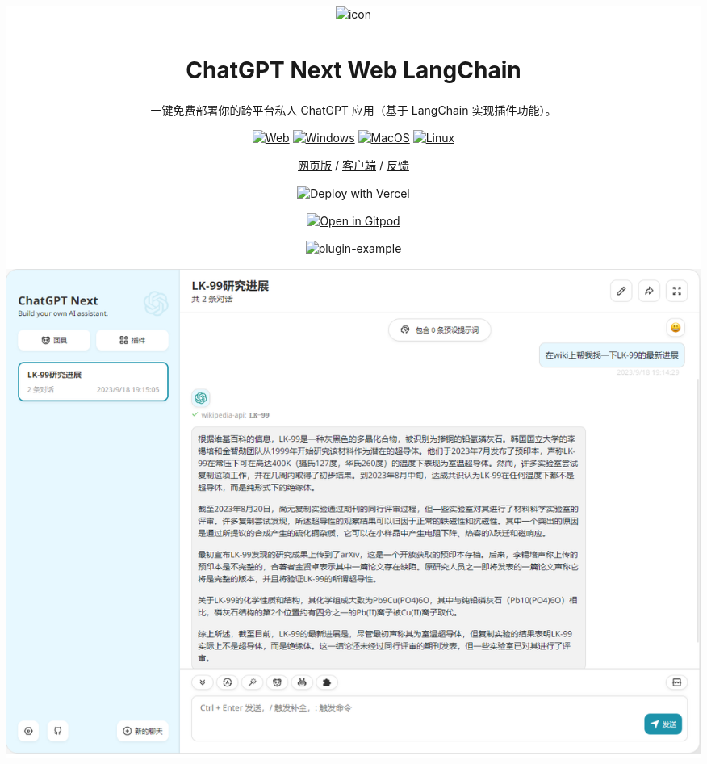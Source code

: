 <div align="center">
<img src="./docs/images/icon.svg" alt="icon"/>

<h1 align="center">ChatGPT Next Web LangChain</h1>

一键免费部署你的跨平台私人 ChatGPT 应用（基于 LangChain 实现插件功能）。

[![Web][Web-image]][web-url]
[![Windows][Windows-image]][download-url]
[![MacOS][MacOS-image]][download-url]
[![Linux][Linux-image]][download-url]

[网页版](https://chat-gpt-next-web-gosuto.vercel.app/) / ~~[客户端](https://github.com/Hk-Gosuto/ChatGPT-Next-Web-LangChain/releases)~~ / [反馈](https://github.com/Hk-Gosuto/ChatGPT-Next-Web-LangChain/issues)

[web-url]: https://chat-gpt-next-web-gosuto.vercel.app/
[download-url]: https://github.com/Hk-Gosuto/ChatGPT-Next-Web-LangChain/releases
[Web-image]: https://img.shields.io/badge/Web-PWA-orange?logo=microsoftedge
[Windows-image]: https://img.shields.io/badge/-Windows-blue?logo=windows
[MacOS-image]: https://img.shields.io/badge/-MacOS-black?logo=apple
[Linux-image]: https://img.shields.io/badge/-Linux-333?logo=ubuntu

[![Deploy with Vercel](https://vercel.com/button)](https://vercel.com/new/clone?repository-url=https%3A%2F%2Fgithub.com%2FHk-Gosuto%2FChatGPT-Next-Web-LangChain&env=OPENAI_API_KEY,CODE&project-name=chatgpt-next-web-langchain&repository-name=ChatGPT-Next-Web-LangChain)

[![Open in Gitpod](https://gitpod.io/button/open-in-gitpod.svg)](https://gitpod.io/#https://github.com/Hk-Gosuto/ChatGPT-Next-Web-LangChain)

![plugin-example](./docs/images/plugin-example.png)

![wiki-plugin](./docs/images/wiki-plugin-example.png)
